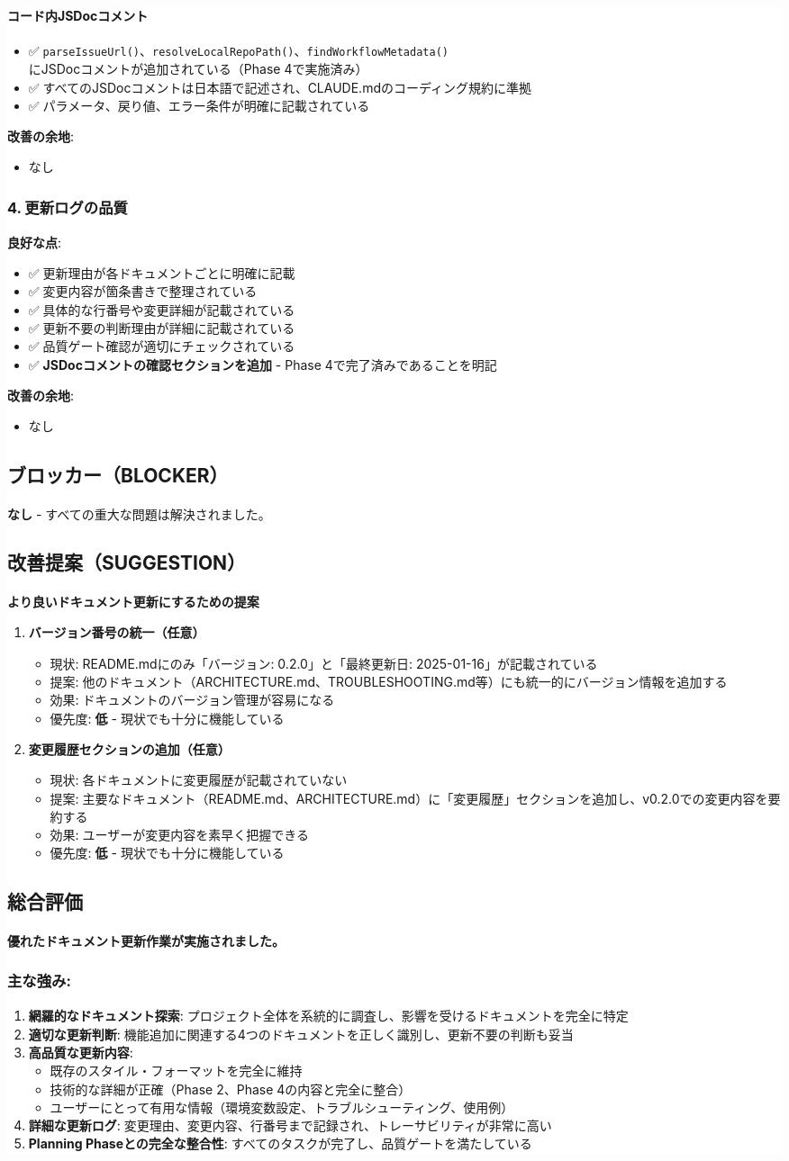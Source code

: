 #### コード内JSDocコメント
- ✅ `parseIssueUrl()`、`resolveLocalRepoPath()`、`findWorkflowMetadata()`にJSDocコメントが追加されている（Phase 4で実施済み）
- ✅ すべてのJSDocコメントは日本語で記述され、CLAUDE.mdのコーディング規約に準拠
- ✅ パラメータ、戻り値、エラー条件が明確に記載されている

**改善の余地**:
- なし

### 4. 更新ログの品質

**良好な点**:
- ✅ 更新理由が各ドキュメントごとに明確に記載
- ✅ 変更内容が箇条書きで整理されている
- ✅ 具体的な行番号や変更詳細が記載されている
- ✅ 更新不要の判断理由が詳細に記載されている
- ✅ 品質ゲート確認が適切にチェックされている
- ✅ **JSDocコメントの確認セクションを追加** - Phase 4で完了済みであることを明記

**改善の余地**:
- なし

## ブロッカー（BLOCKER）

**なし** - すべての重大な問題は解決されました。

## 改善提案（SUGGESTION）

**より良いドキュメント更新にするための提案**

1. **バージョン番号の統一（任意）**
   - 現状: README.mdにのみ「バージョン: 0.2.0」と「最終更新日: 2025-01-16」が記載されている
   - 提案: 他のドキュメント（ARCHITECTURE.md、TROUBLESHOOTING.md等）にも統一的にバージョン情報を追加する
   - 効果: ドキュメントのバージョン管理が容易になる
   - 優先度: **低** - 現状でも十分に機能している

2. **変更履歴セクションの追加（任意）**
   - 現状: 各ドキュメントに変更履歴が記載されていない
   - 提案: 主要なドキュメント（README.md、ARCHITECTURE.md）に「変更履歴」セクションを追加し、v0.2.0での変更内容を要約する
   - 効果: ユーザーが変更内容を素早く把握できる
   - 優先度: **低** - 現状でも十分に機能している

## 総合評価

**優れたドキュメント更新作業が実施されました。**

### 主な強み:
1. **網羅的なドキュメント探索**: プロジェクト全体を系統的に調査し、影響を受けるドキュメントを完全に特定
2. **適切な更新判断**: 機能追加に関連する4つのドキュメントを正しく識別し、更新不要の判断も妥当
3. **高品質な更新内容**: 
   - 既存のスタイル・フォーマットを完全に維持
   - 技術的な詳細が正確（Phase 2、Phase 4の内容と完全に整合）
   - ユーザーにとって有用な情報（環境変数設定、トラブルシューティング、使用例）
4. **詳細な更新ログ**: 変更理由、変更内容、行番号まで記録され、トレーサビリティが非常に高い
5. **Planning Phaseとの完全な整合性**: すべてのタスクが完了し、品質ゲートを満たしている
